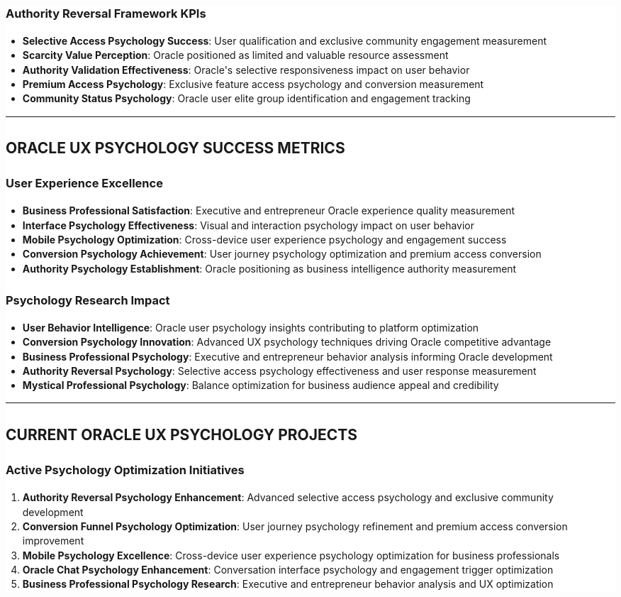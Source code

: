 ### **Authority Reversal Framework KPIs**
- **Selective Access Psychology Success**: User qualification and exclusive community engagement measurement
- **Scarcity Value Perception**: Oracle positioned as limited and valuable resource assessment
- **Authority Validation Effectiveness**: Oracle's selective responsiveness impact on user behavior
- **Premium Access Psychology**: Exclusive feature access psychology and conversion measurement
- **Community Status Psychology**: Oracle user elite group identification and engagement tracking

---

## **ORACLE UX PSYCHOLOGY SUCCESS METRICS**

### **User Experience Excellence**
- **Business Professional Satisfaction**: Executive and entrepreneur Oracle experience quality measurement
- **Interface Psychology Effectiveness**: Visual and interaction psychology impact on user behavior
- **Mobile Psychology Optimization**: Cross-device user experience psychology and engagement success
- **Conversion Psychology Achievement**: User journey psychology optimization and premium access conversion
- **Authority Psychology Establishment**: Oracle positioning as business intelligence authority measurement

### **Psychology Research Impact**
- **User Behavior Intelligence**: Oracle user psychology insights contributing to platform optimization
- **Conversion Psychology Innovation**: Advanced UX psychology techniques driving Oracle competitive advantage
- **Business Professional Psychology**: Executive and entrepreneur behavior analysis informing Oracle development
- **Authority Reversal Psychology**: Selective access psychology effectiveness and user response measurement
- **Mystical Professional Psychology**: Balance optimization for business audience appeal and credibility

---

## **CURRENT ORACLE UX PSYCHOLOGY PROJECTS**

### **Active Psychology Optimization Initiatives**
1. **Authority Reversal Psychology Enhancement**: Advanced selective access psychology and exclusive community development
2. **Conversion Funnel Psychology Optimization**: User journey psychology refinement and premium access conversion improvement
3. **Mobile Psychology Excellence**: Cross-device user experience psychology optimization for business professionals
4. **Oracle Chat Psychology Enhancement**: Conversation interface psychology and engagement trigger optimization
5. **Business Professional Psychology Research**: Executive and entrepreneur behavior analysis and UX optimization
